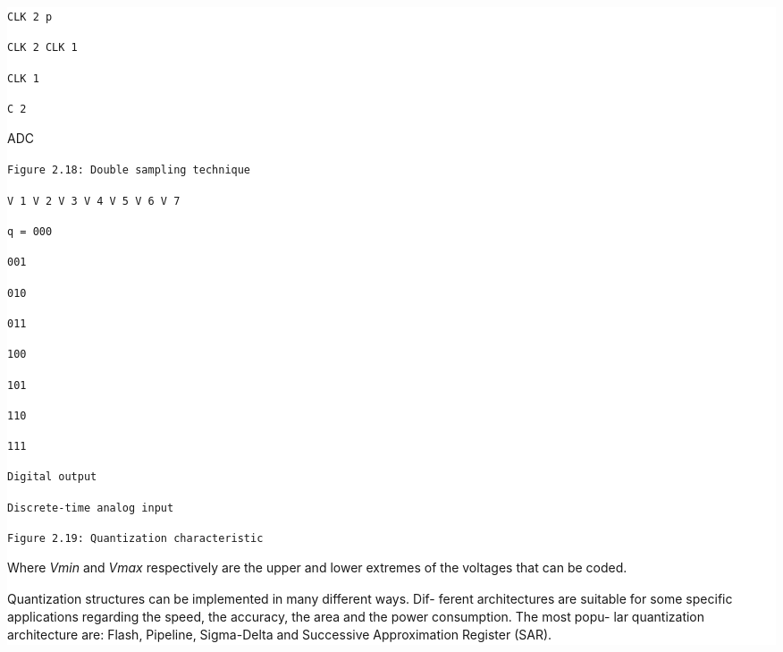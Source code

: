 ```
CLK 2 p
```
```
CLK 2 CLK 1
```
```
CLK 1
```
```
C 2
```
ADC

```
Figure 2.18: Double sampling technique
```

```
V 1 V 2 V 3 V 4 V 5 V 6 V 7
```
```
q = 000
```
```
001
```
```
010
```
```
011
```
```
100
```
```
101
```
```
110
```
```
111
```
```
Digital output
```
```
Discrete-time analog input
```
```
Figure 2.19: Quantization characteristic
```
Where _Vmin_ and _Vmax_ respectively are the upper and lower extremes of the
voltages that can be coded.

Quantization structures can be implemented in many different ways. Dif-
ferent architectures are suitable for some specific applications regarding the
speed, the accuracy, the area and the power consumption. The most popu-
lar quantization architecture are: Flash, Pipeline, Sigma-Delta and Successive
Approximation Register (SAR).

